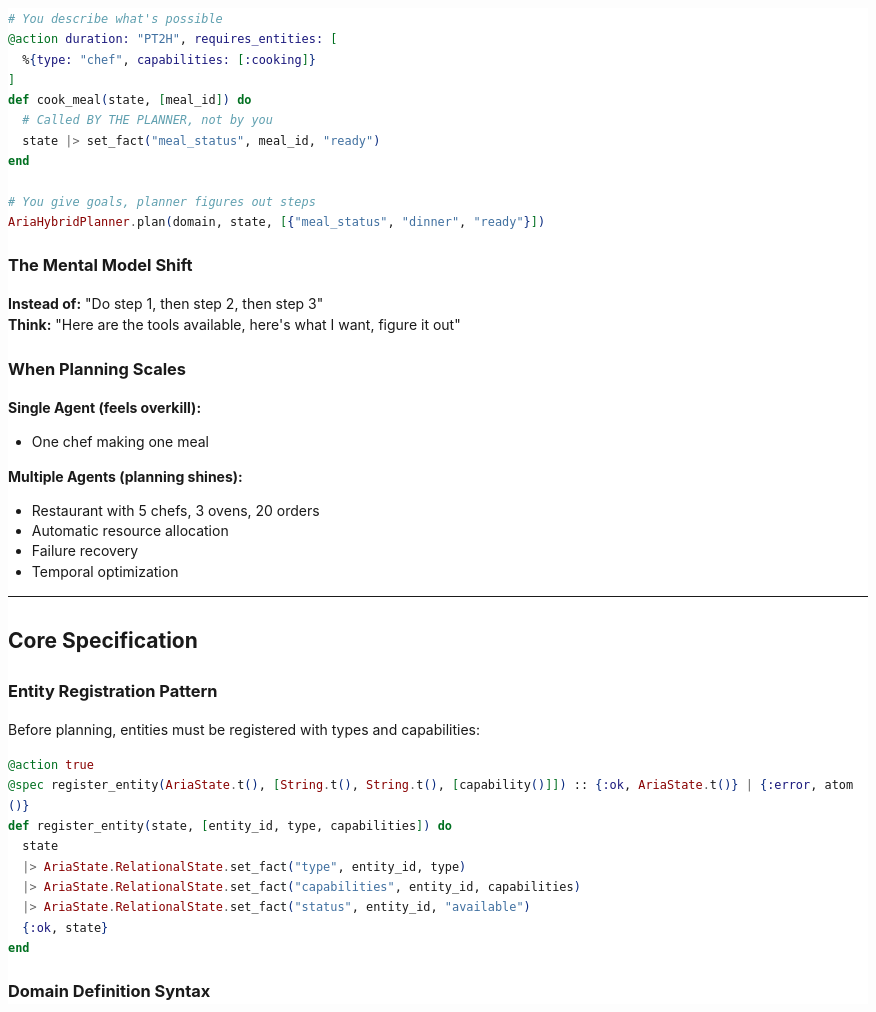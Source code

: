 ```elixir
# You describe what's possible
@action duration: "PT2H", requires_entities: [
  %{type: "chef", capabilities: [:cooking]}
]
def cook_meal(state, [meal_id]) do
  # Called BY THE PLANNER, not by you
  state |> set_fact("meal_status", meal_id, "ready")
end

# You give goals, planner figures out steps
AriaHybridPlanner.plan(domain, state, [{"meal_status", "dinner", "ready"}])
```

### The Mental Model Shift

**Instead of:** "Do step 1, then step 2, then step 3"  
**Think:** "Here are the tools available, here's what I want, figure it out"

### When Planning Scales

**Single Agent (feels overkill):**

- One chef making one meal

**Multiple Agents (planning shines):**

- Restaurant with 5 chefs, 3 ovens, 20 orders
- Automatic resource allocation
- Failure recovery
- Temporal optimization

---

## Core Specification

### Entity Registration Pattern

Before planning, entities must be registered with types and capabilities:

```elixir
@action true
@spec register_entity(AriaState.t(), [String.t(), String.t(), [capability()]]) :: {:ok, AriaState.t()} | {:error, atom()}
def register_entity(state, [entity_id, type, capabilities]) do
  state
  |> AriaState.RelationalState.set_fact("type", entity_id, type)
  |> AriaState.RelationalState.set_fact("capabilities", entity_id, capabilities)
  |> AriaState.RelationalState.set_fact("status", entity_id, "available")
  {:ok, state}
end
```

### Domain Definition Syntax
